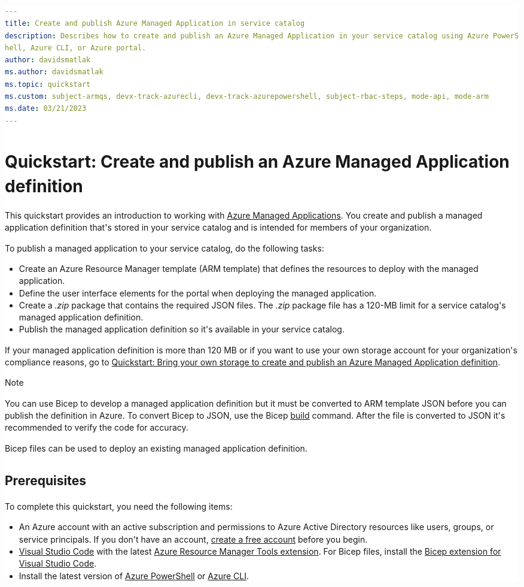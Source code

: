 ```yaml
---
title: Create and publish Azure Managed Application in service catalog
description: Describes how to create and publish an Azure Managed Application in your service catalog using Azure PowerShell, Azure CLI, or Azure portal.
author: davidsmatlak
ms.author: davidsmatlak
ms.topic: quickstart
ms.custom: subject-armqs, devx-track-azurecli, devx-track-azurepowershell, subject-rbac-steps, mode-api, mode-arm
ms.date: 03/21/2023
---
```


# Quickstart: Create and publish an Azure Managed Application definition

This quickstart provides an introduction to working with [Azure Managed Applications](overview.md). You create and publish a managed application definition that's stored in your service catalog and is intended for members of your organization.

To publish a managed application to your service catalog, do the following tasks:

- Create an Azure Resource Manager template (ARM template) that defines the resources to deploy with the managed application.
- Define the user interface elements for the portal when deploying the managed application.
- Create a _.zip_ package that contains the required JSON files. The _.zip_ package file has a 120-MB limit for a service catalog's managed application definition.
- Publish the managed application definition so it's available in your service catalog.

If your managed application definition is more than 120 MB or if you want to use your own storage account for your organization's compliance reasons, go to [Quickstart: Bring your own storage to create and publish an Azure Managed Application definition](publish-service-catalog-bring-your-own-storage.md).

> [!NOTE]
> You can use Bicep to develop a managed application definition but it must be converted to ARM template JSON before you can publish the definition in Azure. To convert Bicep to JSON, use the Bicep [build](../bicep/bicep-cli.md#build) command. After the file is converted to JSON it's recommended to verify the code for accuracy.
>
> Bicep files can be used to deploy an existing managed application definition.

## Prerequisites

To complete this quickstart, you need the following items:

- An Azure account with an active subscription and permissions to Azure Active Directory resources like users, groups, or service principals. If you don't have an account, [create a free account](https://azure.microsoft.com/free/) before you begin.
- [Visual Studio Code](https://code.visualstudio.com/) with the latest [Azure Resource Manager Tools extension](https://marketplace.visualstudio.com/items?itemName=msazurermtools.azurerm-vscode-tools). For Bicep files, install the [Bicep extension for Visual Studio Code](https://marketplace.visualstudio.com/items?itemName=ms-azuretools.vscode-bicep).
- Install the latest version of [Azure PowerShell](/powershell/azure/install-az-ps) or [Azure CLI](/cli/azure/install-azure-cli).
